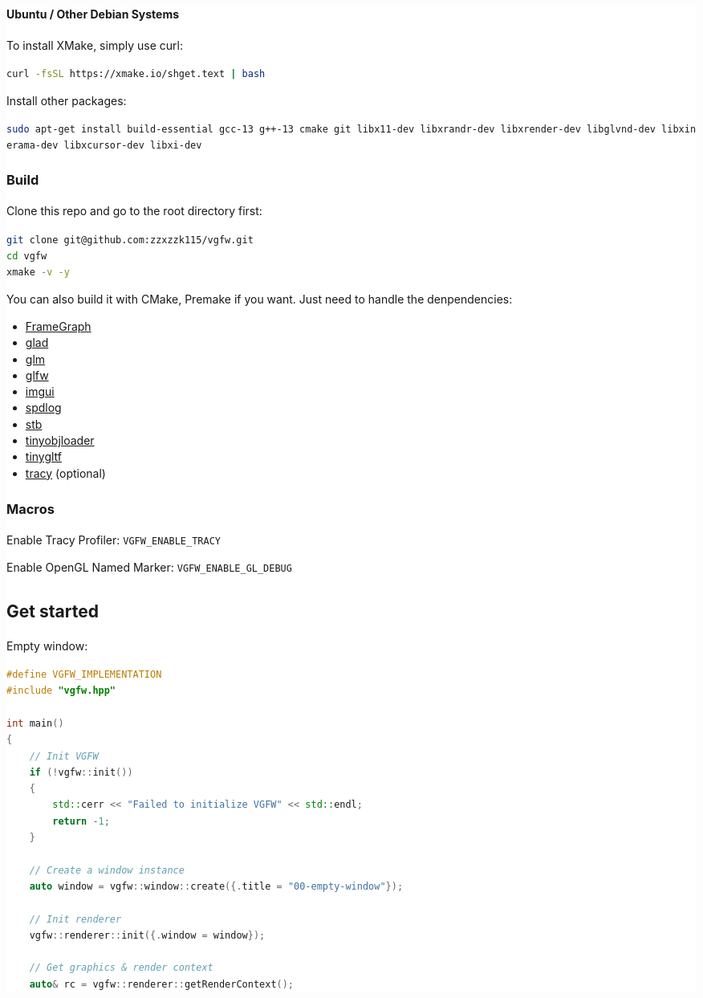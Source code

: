 #### Ubuntu / Other Debian Systems

To install XMake, simply use curl:

```bash
curl -fsSL https://xmake.io/shget.text | bash
```

Install other packages:

```bash
sudo apt-get install build-essential gcc-13 g++-13 cmake git libx11-dev libxrandr-dev libxrender-dev libglvnd-dev libxinerama-dev libxcursor-dev libxi-dev
```

### Build

Clone this repo and go to the root directory first:

```bash
git clone git@github.com:zzxzzk115/vgfw.git
cd vgfw
xmake -v -y
```

You can also build it with CMake, Premake if you want. Just need to handle the denpendencies:

- [FrameGraph](https://github.com/skaarj1989/FrameGraph)
- [glad](https://github.com/Dav1dde/glad)
- [glm](https://github.com/g-truc/glm)
- [glfw](https://github.com/glfw/glfw)
- [imgui](https://github.com/ocornut/imgui)
- [spdlog](https://github.com/gabime/spdlog)
- [stb](https://github.com/nothings/stb)
- [tinyobjloader](https://github.com/tinyobjloader/tinyobjloader)
- [tinygltf](https://github.com/syoyo/tinygltf)
- [tracy](https://github.com/wolfpld/tracy) (optional)

### Macros

Enable Tracy Profiler: `VGFW_ENABLE_TRACY`

Enable OpenGL Named Marker: `VGFW_ENABLE_GL_DEBUG`

## Get started

Empty window:

```cpp
#define VGFW_IMPLEMENTATION
#include "vgfw.hpp"

int main()
{
    // Init VGFW
    if (!vgfw::init())
    {
        std::cerr << "Failed to initialize VGFW" << std::endl;
        return -1;
    }

    // Create a window instance
    auto window = vgfw::window::create({.title = "00-empty-window"});

    // Init renderer
    vgfw::renderer::init({.window = window});

    // Get graphics & render context
    auto& rc = vgfw::renderer::getRenderContext();
```